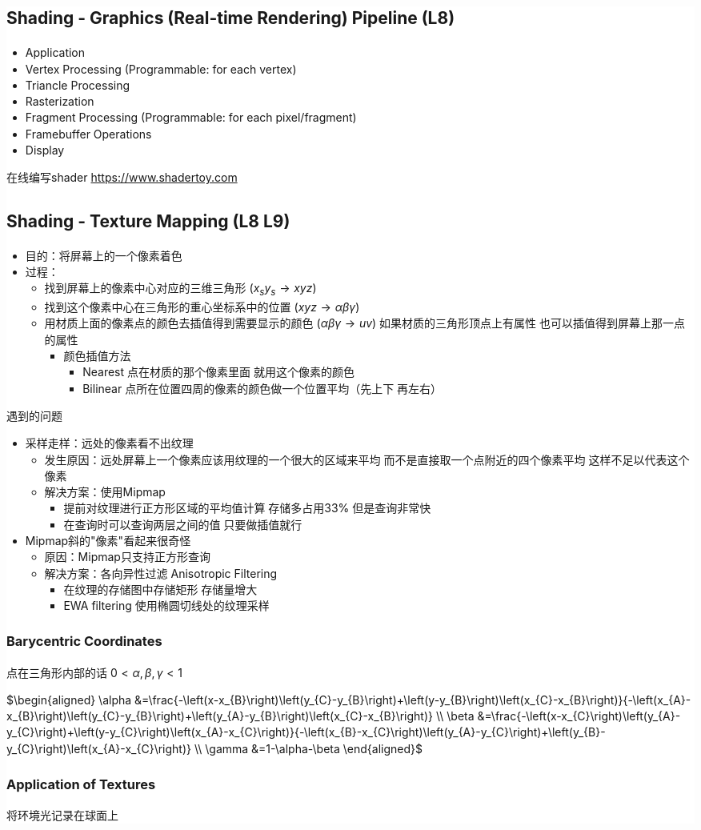 ## Shading - Graphics (Real-time Rendering) Pipeline (L8)

- Application
- Vertex Processing (Programmable: for each vertex)
- Triancle Processing
- Rasterization
- Fragment Processing (Programmable: for each pixel/fragment)
- Framebuffer Operations 
- Display

在线编写shader https://www.shadertoy.com

## Shading - Texture Mapping (L8 L9)

- 目的：将屏幕上的一个像素着色
- 过程：
    - 找到屏幕上的像素中心对应的三维三角形 ($x_sy_s \to xyz$)
    - 找到这个像素中心在三角形的重心坐标系中的位置 ($xyz \to \alpha\beta\gamma$)
    - 用材质上面的像素点的颜色去插值得到需要显示的颜色 ($\alpha\beta\gamma \to uv$) 如果材质的三角形顶点上有属性 也可以插值得到屏幕上那一点的属性
        - 颜色插值方法
            - Nearest 点在材质的那个像素里面 就用这个像素的颜色
            - Bilinear 点所在位置四周的像素的颜色做一个位置平均（先上下 再左右）

遇到的问题

- 采样走样：远处的像素看不出纹理
    - 发生原因：远处屏幕上一个像素应该用纹理的一个很大的区域来平均 而不是直接取一个点附近的四个像素平均 这样不足以代表这个像素
    - 解决方案：使用Mipmap
        - 提前对纹理进行正方形区域的平均值计算 存储多占用33% 但是查询非常快
        - 在查询时可以查询两层之间的值 只要做插值就行
- Mipmap斜的"像素"看起来很奇怪
    - 原因：Mipmap只支持正方形查询
    - 解决方案：各向异性过滤 Anisotropic Filtering
        - 在纹理的存储图中存储矩形 存储量增大
        - EWA filtering 使用椭圆切线处的纹理采样

### Barycentric Coordinates

点在三角形内部的话 $0 < \alpha,\beta,\gamma < 1$

$\begin{aligned}
\alpha &=\frac{-\left(x-x_{B}\right)\left(y_{C}-y_{B}\right)+\left(y-y_{B}\right)\left(x_{C}-x_{B}\right)}{-\left(x_{A}-x_{B}\right)\left(y_{C}-y_{B}\right)+\left(y_{A}-y_{B}\right)\left(x_{C}-x_{B}\right)} \\
\beta &=\frac{-\left(x-x_{C}\right)\left(y_{A}-y_{C}\right)+\left(y-y_{C}\right)\left(x_{A}-x_{C}\right)}{-\left(x_{B}-x_{C}\right)\left(y_{A}-y_{C}\right)+\left(y_{B}-y_{C}\right)\left(x_{A}-x_{C}\right)} \\
\gamma &=1-\alpha-\beta
\end{aligned}$

### Application of Textures

将环境光记录在球面上

